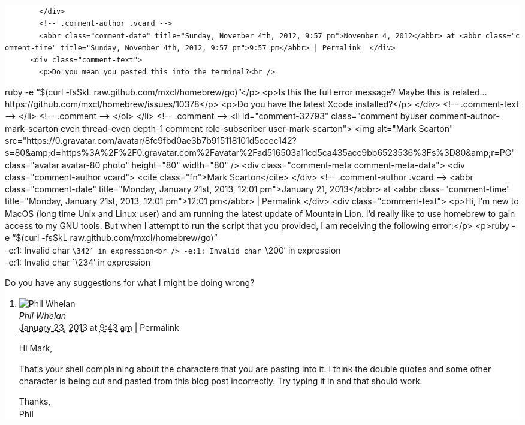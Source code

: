             </div>
            <!-- .comment-author .vcard -->
            <abbr class="comment-date" title="Sunday, November 4th, 2012, 9:57 pm">November 4, 2012</abbr> at <abbr class="comment-time" title="Sunday, November 4th, 2012, 9:57 pm">9:57 pm</abbr> | Permalink  </div>
          <div class="comment-text">
            <p>Do you mean you pasted this into the terminal?<br />
ruby -e “$(curl -fsSkL raw.github.com/mxcl/homebrew/go)”</p>
            <p>Is this the full error message? Maybe this is related… https://github.com/mxcl/homebrew/issues/10378</p>
            <p>Do you have the latest Xcode installed?</p>
          </div>
          <!-- .comment-text -->
        </li>
        <!-- .comment -->
      </ol>
    </li>
    <!-- .comment -->
    <li id="comment-32793" class="comment byuser comment-author-mark-scarton even thread-even depth-1 comment role-subscriber user-mark-scarton">
      <img alt="Mark Scarton" src="https://0.gravatar.com/avatar/8fc9fbd0ae3b7b915118101d5ccec142?s=80&amp;d=https%3A%2F%2F0.gravatar.com%2Favatar%2Fad516503a11cd5ca435acc9bb6523536%3Fs%3D80&amp;r=PG" class="avatar avatar-80 photo" height="80" width="80" />
      <div class="comment-meta comment-meta-data">
        <div class="comment-author vcard">
          <cite class="fn">Mark Scarton</cite>
        </div>
        <!-- .comment-author .vcard -->
        <abbr class="comment-date" title="Monday, January 21st, 2013, 12:01 pm">January 21, 2013</abbr> at <abbr class="comment-time" title="Monday, January 21st, 2013, 12:01 pm">12:01 pm</abbr> | Permalink  </div>
      <div class="comment-text">
        <p>Hi, I’m new to MacOS (long time Unix and Linux user) and am running the latest update of Mountain Lion. I’d really like to use homebrew to gain access to my GNU tools. But when I attempt to run the script that you provided, I am receiving the following error:</p>
        <p>ruby -e “$(curl -fsSkL raw.github.com/mxcl/homebrew/go)”<br />
-e:1: Invalid char `\342′ in expression<br />
-e:1: Invalid char `\200′ in expression<br />
-e:1: Invalid char `\234′ in expression</p>
        <p>Do you have any suggestions for what I might be doing wrong?</p>
      </div>
      <!-- .comment-text -->
      <ol class="children">
        <li id="comment-33156" class="comment byuser comment-author-admin bypostauthor odd alt depth-2 comment role-administrator user-admin entry-author">
          <img alt="Phil Whelan" src="https://1.gravatar.com/avatar/5f357d996da96ccd36d3374e3728bf29?s=80&amp;d=https%3A%2F%2F1.gravatar.com%2Favatar%2Fad516503a11cd5ca435acc9bb6523536%3Fs%3D80&amp;r=PG" class="avatar avatar-80 photo" height="80" width="80" />
          <div class="comment-meta comment-meta-data">
            <div class="comment-author vcard">
              <cite class="fn" title="https://www.google.com/profiles/101358683928607234715">Phil Whelan</cite>
            </div>
            <!-- .comment-author .vcard -->
            <abbr class="comment-date" title="Wednesday, January 23rd, 2013, 9:43 am">January 23, 2013</abbr> at <abbr class="comment-time" title="Wednesday, January 23rd, 2013, 9:43 am">9:43 am</abbr> | Permalink  </div>
          <div class="comment-text">
            <p>Hi Mark,</p>
            <p>That’s your shell complaining about the characters that you are pasting into it. I think the double quotes and some other character is being cut and pasted from this blog post incorrectly. Try typing it in and that should work.</p>
            <p>Thanks,<br />
Phil</p>
          </div>
          <!-- .comment-text -->
        </li>